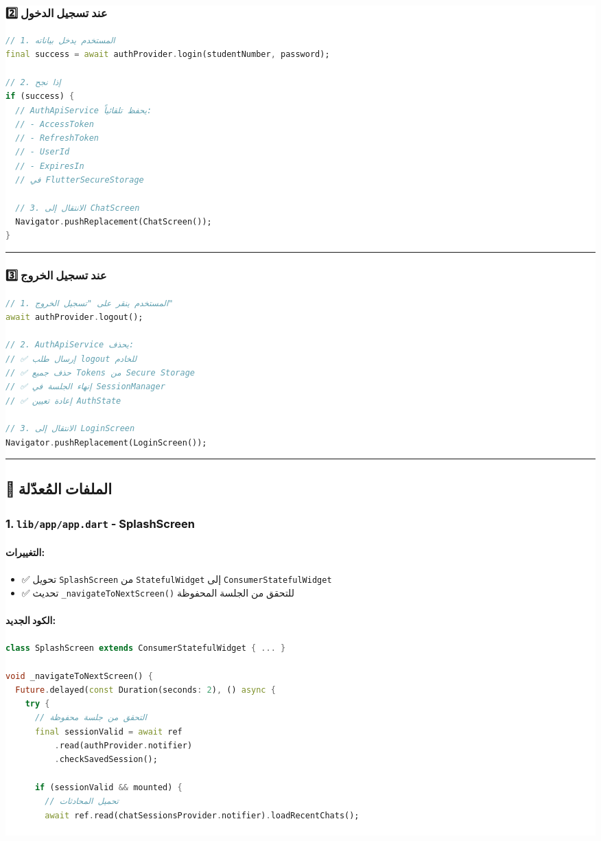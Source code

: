 
### 2️⃣ **عند تسجيل الدخول**

```dart
// 1. المستخدم يدخل بياناته
final success = await authProvider.login(studentNumber, password);

// 2. إذا نجح
if (success) {
  // AuthApiService يحفظ تلقائياً:
  // - AccessToken
  // - RefreshToken  
  // - UserId
  // - ExpiresIn
  // في FlutterSecureStorage
  
  // 3. الانتقال إلى ChatScreen
  Navigator.pushReplacement(ChatScreen());
}
```

---

### 3️⃣ **عند تسجيل الخروج**

```dart
// 1. المستخدم ينقر على "تسجيل الخروج"
await authProvider.logout();

// 2. AuthApiService يحذف:
// ✅ إرسال طلب logout للخادم
// ✅ حذف جميع Tokens من Secure Storage
// ✅ إنهاء الجلسة في SessionManager
// ✅ إعادة تعيين AuthState

// 3. الانتقال إلى LoginScreen
Navigator.pushReplacement(LoginScreen());
```

---

## 🔧 الملفات المُعدّلة

### 1. **`lib/app/app.dart`** - SplashScreen

#### التغييرات:
- ✅ تحويل `SplashScreen` من `StatefulWidget` إلى `ConsumerStatefulWidget`
- ✅ تحديث `_navigateToNextScreen()` للتحقق من الجلسة المحفوظة

#### الكود الجديد:
```dart
class SplashScreen extends ConsumerStatefulWidget { ... }

void _navigateToNextScreen() {
  Future.delayed(const Duration(seconds: 2), () async {
    try {
      // التحقق من جلسة محفوظة
      final sessionValid = await ref
          .read(authProvider.notifier)
          .checkSavedSession();

      if (sessionValid && mounted) {
        // تحميل المحادثات
        await ref.read(chatSessionsProvider.notifier).loadRecentChats();
        
```